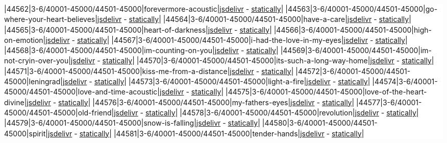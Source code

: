 |44562|3-6/40001-45000/44501-45000|forevermore-acoustic|[jsdelivr](https://cdn.jsdelivr.net/gh/dbchord/webp-c-1110x370_3-6/40001-45000/44501-45000/forevermore-acoustic.webp) - [statically](https://cdn.statically.io/gh/dbchord/webp-c-1110x370_3-6/img/40001-45000/44501-45000/forevermore-acoustic.webp)|
|44563|3-6/40001-45000/44501-45000|go-where-your-heart-believes|[jsdelivr](https://cdn.jsdelivr.net/gh/dbchord/webp-c-1110x370_3-6/40001-45000/44501-45000/go-where-your-heart-believes.webp) - [statically](https://cdn.statically.io/gh/dbchord/webp-c-1110x370_3-6/img/40001-45000/44501-45000/go-where-your-heart-believes.webp)|
|44564|3-6/40001-45000/44501-45000|have-a-care|[jsdelivr](https://cdn.jsdelivr.net/gh/dbchord/webp-c-1110x370_3-6/40001-45000/44501-45000/have-a-care.webp) - [statically](https://cdn.statically.io/gh/dbchord/webp-c-1110x370_3-6/img/40001-45000/44501-45000/have-a-care.webp)|
|44565|3-6/40001-45000/44501-45000|heart-of-darkness|[jsdelivr](https://cdn.jsdelivr.net/gh/dbchord/webp-c-1110x370_3-6/40001-45000/44501-45000/heart-of-darkness.webp) - [statically](https://cdn.statically.io/gh/dbchord/webp-c-1110x370_3-6/img/40001-45000/44501-45000/heart-of-darkness.webp)|
|44566|3-6/40001-45000/44501-45000|high-on-emotion|[jsdelivr](https://cdn.jsdelivr.net/gh/dbchord/webp-c-1110x370_3-6/40001-45000/44501-45000/high-on-emotion.webp) - [statically](https://cdn.statically.io/gh/dbchord/webp-c-1110x370_3-6/img/40001-45000/44501-45000/high-on-emotion.webp)|
|44567|3-6/40001-45000/44501-45000|i-had-the-love-in-my-eyes|[jsdelivr](https://cdn.jsdelivr.net/gh/dbchord/webp-c-1110x370_3-6/40001-45000/44501-45000/i-had-the-love-in-my-eyes.webp) - [statically](https://cdn.statically.io/gh/dbchord/webp-c-1110x370_3-6/img/40001-45000/44501-45000/i-had-the-love-in-my-eyes.webp)|
|44568|3-6/40001-45000/44501-45000|im-counting-on-you|[jsdelivr](https://cdn.jsdelivr.net/gh/dbchord/webp-c-1110x370_3-6/40001-45000/44501-45000/im-counting-on-you.webp) - [statically](https://cdn.statically.io/gh/dbchord/webp-c-1110x370_3-6/img/40001-45000/44501-45000/im-counting-on-you.webp)|
|44569|3-6/40001-45000/44501-45000|im-not-cryin-over-you|[jsdelivr](https://cdn.jsdelivr.net/gh/dbchord/webp-c-1110x370_3-6/40001-45000/44501-45000/im-not-cryin-over-you.webp) - [statically](https://cdn.statically.io/gh/dbchord/webp-c-1110x370_3-6/img/40001-45000/44501-45000/im-not-cryin-over-you.webp)|
|44570|3-6/40001-45000/44501-45000|its-such-a-long-way-home|[jsdelivr](https://cdn.jsdelivr.net/gh/dbchord/webp-c-1110x370_3-6/40001-45000/44501-45000/its-such-a-long-way-home.webp) - [statically](https://cdn.statically.io/gh/dbchord/webp-c-1110x370_3-6/img/40001-45000/44501-45000/its-such-a-long-way-home.webp)|
|44571|3-6/40001-45000/44501-45000|kiss-me-from-a-distance|[jsdelivr](https://cdn.jsdelivr.net/gh/dbchord/webp-c-1110x370_3-6/40001-45000/44501-45000/kiss-me-from-a-distance.webp) - [statically](https://cdn.statically.io/gh/dbchord/webp-c-1110x370_3-6/img/40001-45000/44501-45000/kiss-me-from-a-distance.webp)|
|44572|3-6/40001-45000/44501-45000|leningrad|[jsdelivr](https://cdn.jsdelivr.net/gh/dbchord/webp-c-1110x370_3-6/40001-45000/44501-45000/leningrad.webp) - [statically](https://cdn.statically.io/gh/dbchord/webp-c-1110x370_3-6/img/40001-45000/44501-45000/leningrad.webp)|
|44573|3-6/40001-45000/44501-45000|light-a-fire|[jsdelivr](https://cdn.jsdelivr.net/gh/dbchord/webp-c-1110x370_3-6/40001-45000/44501-45000/light-a-fire.webp) - [statically](https://cdn.statically.io/gh/dbchord/webp-c-1110x370_3-6/img/40001-45000/44501-45000/light-a-fire.webp)|
|44574|3-6/40001-45000/44501-45000|love-and-time-acoustic|[jsdelivr](https://cdn.jsdelivr.net/gh/dbchord/webp-c-1110x370_3-6/40001-45000/44501-45000/love-and-time-acoustic.webp) - [statically](https://cdn.statically.io/gh/dbchord/webp-c-1110x370_3-6/img/40001-45000/44501-45000/love-and-time-acoustic.webp)|
|44575|3-6/40001-45000/44501-45000|love-of-the-heart-divine|[jsdelivr](https://cdn.jsdelivr.net/gh/dbchord/webp-c-1110x370_3-6/40001-45000/44501-45000/love-of-the-heart-divine.webp) - [statically](https://cdn.statically.io/gh/dbchord/webp-c-1110x370_3-6/img/40001-45000/44501-45000/love-of-the-heart-divine.webp)|
|44576|3-6/40001-45000/44501-45000|my-fathers-eyes|[jsdelivr](https://cdn.jsdelivr.net/gh/dbchord/webp-c-1110x370_3-6/40001-45000/44501-45000/my-fathers-eyes.webp) - [statically](https://cdn.statically.io/gh/dbchord/webp-c-1110x370_3-6/img/40001-45000/44501-45000/my-fathers-eyes.webp)|
|44577|3-6/40001-45000/44501-45000|old-friend|[jsdelivr](https://cdn.jsdelivr.net/gh/dbchord/webp-c-1110x370_3-6/40001-45000/44501-45000/old-friend.webp) - [statically](https://cdn.statically.io/gh/dbchord/webp-c-1110x370_3-6/img/40001-45000/44501-45000/old-friend.webp)|
|44578|3-6/40001-45000/44501-45000|revolution|[jsdelivr](https://cdn.jsdelivr.net/gh/dbchord/webp-c-1110x370_3-6/40001-45000/44501-45000/revolution.webp) - [statically](https://cdn.statically.io/gh/dbchord/webp-c-1110x370_3-6/img/40001-45000/44501-45000/revolution.webp)|
|44579|3-6/40001-45000/44501-45000|snow-is-falling|[jsdelivr](https://cdn.jsdelivr.net/gh/dbchord/webp-c-1110x370_3-6/40001-45000/44501-45000/snow-is-falling.webp) - [statically](https://cdn.statically.io/gh/dbchord/webp-c-1110x370_3-6/img/40001-45000/44501-45000/snow-is-falling.webp)|
|44580|3-6/40001-45000/44501-45000|spirit|[jsdelivr](https://cdn.jsdelivr.net/gh/dbchord/webp-c-1110x370_3-6/40001-45000/44501-45000/spirit.webp) - [statically](https://cdn.statically.io/gh/dbchord/webp-c-1110x370_3-6/img/40001-45000/44501-45000/spirit.webp)|
|44581|3-6/40001-45000/44501-45000|tender-hands|[jsdelivr](https://cdn.jsdelivr.net/gh/dbchord/webp-c-1110x370_3-6/40001-45000/44501-45000/tender-hands.webp) - [statically](https://cdn.statically.io/gh/dbchord/webp-c-1110x370_3-6/img/40001-45000/44501-45000/tender-hands.webp)|